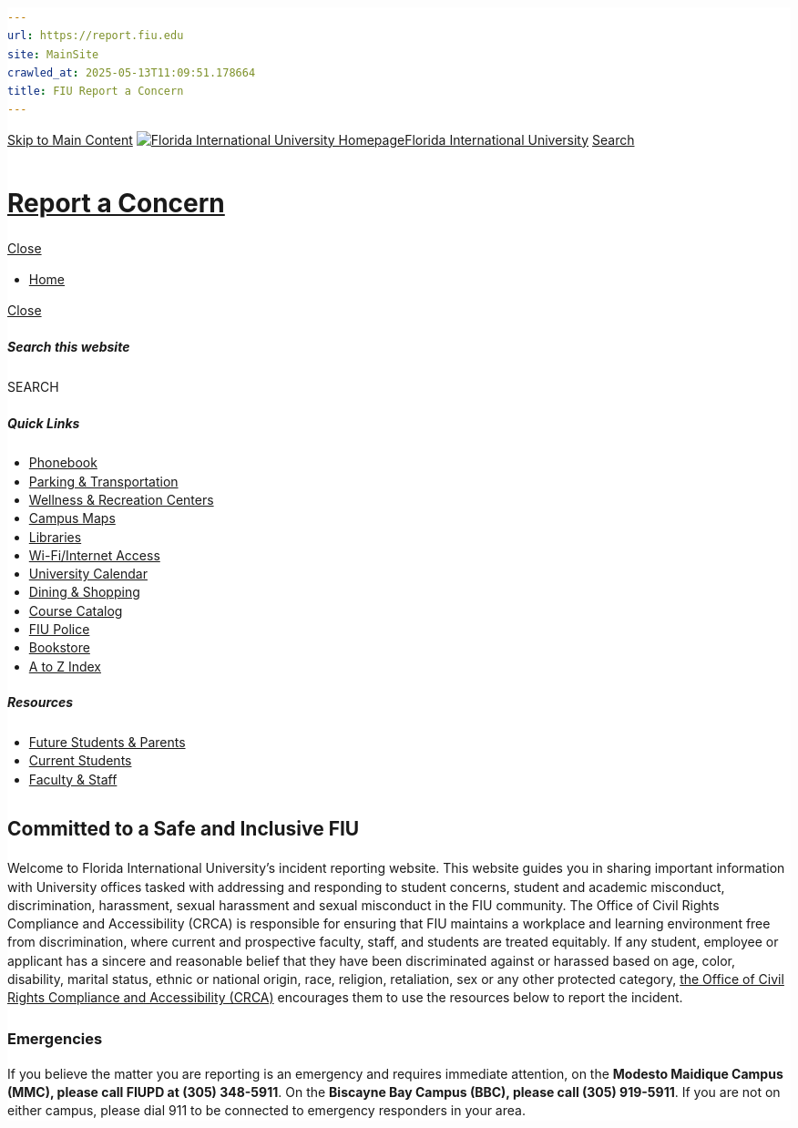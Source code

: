 ```yaml
---
url: https://report.fiu.edu
site: MainSite
crawled_at: 2025-05-13T11:09:51.178664
title: FIU Report a Concern
---
```


[Skip to Main Content](https://report.fiu.edu/#main-content)
[![Florida International University Homepage](https://digicdn.fiu.edu/core/_assets/images/logo-top.svg)Florida International University](https://www.fiu.edu/)
[Search](https://report.fiu.edu/)
# [Report a Concern](https://report.fiu.edu/index.html)
[Close](https://report.fiu.edu/)
  * [Home](https://report.fiu.edu/index.html)


[ Close ](https://report.fiu.edu/)
##### Search this website
SEARCH
##### Quick Links
  * [ Phonebook](https://phonebook.fiu.edu)
  * [ Parking & Transportation](https://parking.fiu.edu/)
  * [ Wellness & Recreation Centers](https://dasa.fiu.edu/all-departments/wellness-recreation-centers/)
  * [ Campus Maps](http://campusmaps.fiu.edu/)
  * [ Libraries](https://library.fiu.edu/)
  * [ Wi-Fi/Internet Access](https://network.fiu.edu/)
  * [ University Calendar](https://calendar.fiu.edu/)
  * [ Dining & Shopping](https://shop.fiu.edu/)
  * [ Course Catalog](https://catalog.fiu.edu/)
  * [ FIU Police](https://police.fiu.edu/)
  * [ Bookstore](https://shop.fiu.edu/retail/barnes-noble/course-materials/)
  * [ A to Z Index](https://www.fiu.edu/atoz/index.html)


##### Resources
  * [ Future Students & Parents](https://www.fiu.edu/information-for/future-students-parents.html)
  * [ Current Students](https://www.fiu.edu/information-for/current-students.html)
  * [ Faculty & Staff](https://www.fiu.edu/information-for/faculty-staff.html)


## Committed to a Safe and Inclusive FIU
Welcome to Florida International University’s incident reporting website. This website guides you in sharing important information with University offices tasked with addressing and responding to student concerns, student and academic misconduct, discrimination, harassment, sexual harassment and sexual misconduct in the FIU community.
The Office of Civil Rights Compliance and Accessibility (CRCA) is responsible for ensuring that FIU maintains a workplace and learning environment free from discrimination, where current and prospective faculty, staff, and students are treated equitably.
If any student, employee or applicant has a sincere and reasonable belief that they have been discriminated against or harassed based on age, color, disability, marital status, ethnic or national origin, race, religion, retaliation, sex or any other protected category, [the Office of Civil Rights Compliance and Accessibility (CRCA)](https://ace.fiu.edu/civil-rights/index.html) encourages them to use the resources below to report the incident.
### Emergencies
If you believe the matter you are reporting is an emergency and requires immediate attention, on the **Modesto Maidique Campus (MMC), please call FIUPD at (305) 348-5911**. On the **Biscayne Bay Campus (BBC), please call (305) 919-5911**.
If you are not on either campus, please dial 911 to be connected to emergency responders in your area.